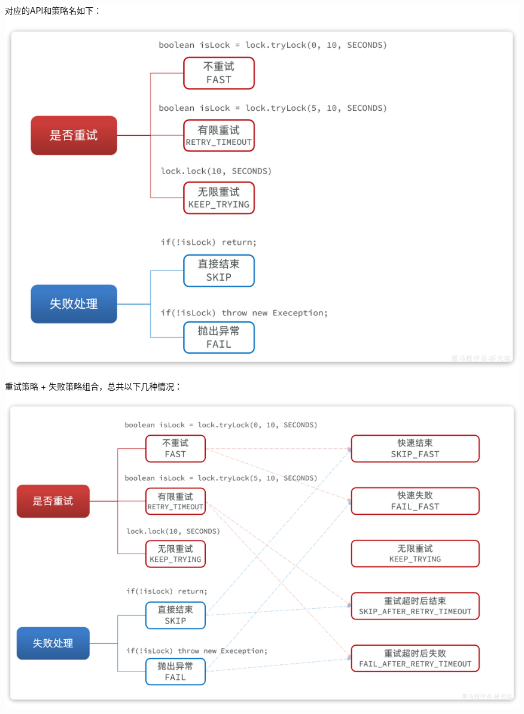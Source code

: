 对应的API和策略名如下：

![img](./assets/1689430849884-36.png)

重试策略 + 失败策略组合，总共以下几种情况：

![img](./assets/1689430849885-37.png)

